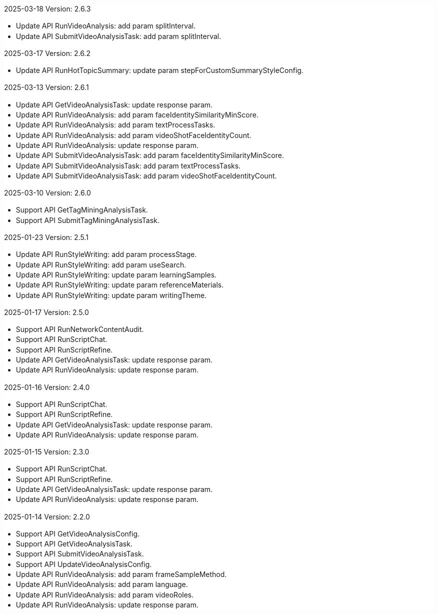 2025-03-18 Version: 2.6.3
- Update API RunVideoAnalysis: add param splitInterval.
- Update API SubmitVideoAnalysisTask: add param splitInterval.


2025-03-17 Version: 2.6.2
- Update API RunHotTopicSummary: update param stepForCustomSummaryStyleConfig.


2025-03-13 Version: 2.6.1
- Update API GetVideoAnalysisTask: update response param.
- Update API RunVideoAnalysis: add param faceIdentitySimilarityMinScore.
- Update API RunVideoAnalysis: add param textProcessTasks.
- Update API RunVideoAnalysis: add param videoShotFaceIdentityCount.
- Update API RunVideoAnalysis: update response param.
- Update API SubmitVideoAnalysisTask: add param faceIdentitySimilarityMinScore.
- Update API SubmitVideoAnalysisTask: add param textProcessTasks.
- Update API SubmitVideoAnalysisTask: add param videoShotFaceIdentityCount.


2025-03-10 Version: 2.6.0
- Support API GetTagMiningAnalysisTask.
- Support API SubmitTagMiningAnalysisTask.


2025-01-23 Version: 2.5.1
- Update API RunStyleWriting: add param processStage.
- Update API RunStyleWriting: add param useSearch.
- Update API RunStyleWriting: update param learningSamples.
- Update API RunStyleWriting: update param referenceMaterials.
- Update API RunStyleWriting: update param writingTheme.


2025-01-17 Version: 2.5.0
- Support API RunNetworkContentAudit.
- Support API RunScriptChat.
- Support API RunScriptRefine.
- Update API GetVideoAnalysisTask: update response param.
- Update API RunVideoAnalysis: update response param.


2025-01-16 Version: 2.4.0
- Support API RunScriptChat.
- Support API RunScriptRefine.
- Update API GetVideoAnalysisTask: update response param.
- Update API RunVideoAnalysis: update response param.


2025-01-15 Version: 2.3.0
- Support API RunScriptChat.
- Support API RunScriptRefine.
- Update API GetVideoAnalysisTask: update response param.
- Update API RunVideoAnalysis: update response param.


2025-01-14 Version: 2.2.0
- Support API GetVideoAnalysisConfig.
- Support API GetVideoAnalysisTask.
- Support API SubmitVideoAnalysisTask.
- Support API UpdateVideoAnalysisConfig.
- Update API RunVideoAnalysis: add param frameSampleMethod.
- Update API RunVideoAnalysis: add param language.
- Update API RunVideoAnalysis: add param videoRoles.
- Update API RunVideoAnalysis: update response param.
